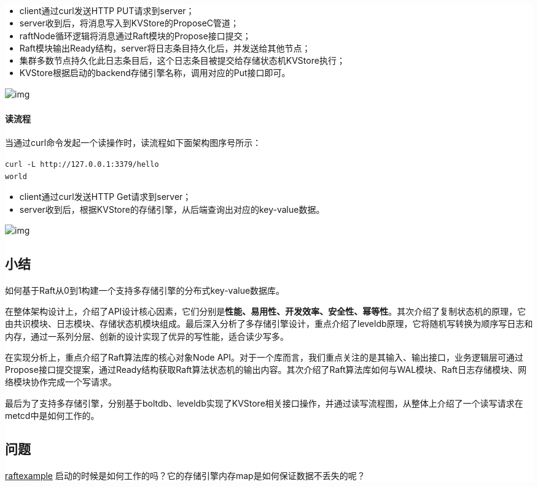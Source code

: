 - client通过curl发送HTTP PUT请求到server；
- server收到后，将消息写入到KVStore的ProposeC管道；
- raftNode循环逻辑将消息通过Raft模块的Propose接口提交；
- Raft模块输出Ready结构，server将日志条目持久化后，并发送给其他节点；
- 集群多数节点持久化此日志条目后，这个日志条目被提交给存储状态机KVStore执行；
- KVStore根据启动的backend存储引擎名称，调用对应的Put接口即可。

![img](https://static001.geekbang.org/resource/image/9b/c1/9b84a7e312165de46749e1c4046fc9c1.png?wh=1920*1135)

#### 读流程

当通过curl命令发起一个读操作时，读流程如下面架构图序号所示：

```
curl -L http://127.0.0.1:3379/hello
world

```

- client通过curl发送HTTP Get请求到server；
- server收到后，根据KVStore的存储引擎，从后端查询出对应的key-value数据。

![img](https://static001.geekbang.org/resource/image/17/b2/1746fbd9e9435d8607e44bea2d2c39b2.png?wh=1920*1187)

## 小结

如何基于Raft从0到1构建一个支持多存储引擎的分布式key-value数据库。

在整体架构设计上，介绍了API设计核心因素，它们分别是**性能、易用性、开发效率、安全性、幂等性**。其次介绍了复制状态机的原理，它由共识模块、日志模块、存储状态机模块组成。最后深入分析了多存储引擎设计，重点介绍了leveldb原理，它将随机写转换为顺序写日志和内存，通过一系列分层、创新的设计实现了优异的写性能，适合读少写多。

在实现分析上，重点介绍了Raft算法库的核心对象Node API。对于一个库而言，我们重点关注的是其输入、输出接口，业务逻辑层可通过Propose接口提交提案，通过Ready结构获取Raft算法状态机的输出内容。其次介绍了Raft算法库如何与WAL模块、Raft日志存储模块、网络模块协作完成一个写请求。

最后为了支持多存储引擎，分别基于boltdb、leveldb实现了KVStore相关接口操作，并通过读写流程图，从整体上介绍了一个读写请求在metcd中是如何工作的。

## 问题

 [raftexample](https://github.com/etcd-io/etcd/tree/v3.4.9/contrib/raftexample) 启动的时候是如何工作的吗？它的存储引擎内存map是如何保证数据不丢失的呢？
